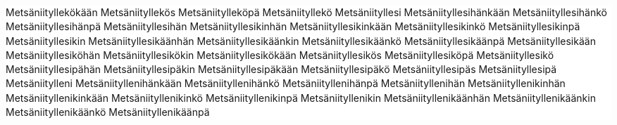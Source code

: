 Metsäniityllekökään
Metsäniityllekös
Metsäniitylleköpä
Metsäniityllekö
Metsäniityllesi
Metsäniityllesihänkään
Metsäniityllesihänkö
Metsäniityllesihänpä
Metsäniityllesihän
Metsäniityllesikinhän
Metsäniityllesikinkään
Metsäniityllesikinkö
Metsäniityllesikinpä
Metsäniityllesikin
Metsäniityllesikäänhän
Metsäniityllesikäänkin
Metsäniityllesikäänkö
Metsäniityllesikäänpä
Metsäniityllesikään
Metsäniityllesiköhän
Metsäniityllesikökin
Metsäniityllesikökään
Metsäniityllesikös
Metsäniityllesiköpä
Metsäniityllesikö
Metsäniityllesipähän
Metsäniityllesipäkin
Metsäniityllesipäkään
Metsäniityllesipäkö
Metsäniityllesipäs
Metsäniityllesipä
Metsäniitylleni
Metsäniityllenihänkään
Metsäniityllenihänkö
Metsäniityllenihänpä
Metsäniityllenihän
Metsäniityllenikinhän
Metsäniityllenikinkään
Metsäniityllenikinkö
Metsäniityllenikinpä
Metsäniityllenikin
Metsäniityllenikäänhän
Metsäniityllenikäänkin
Metsäniityllenikäänkö
Metsäniityllenikäänpä

